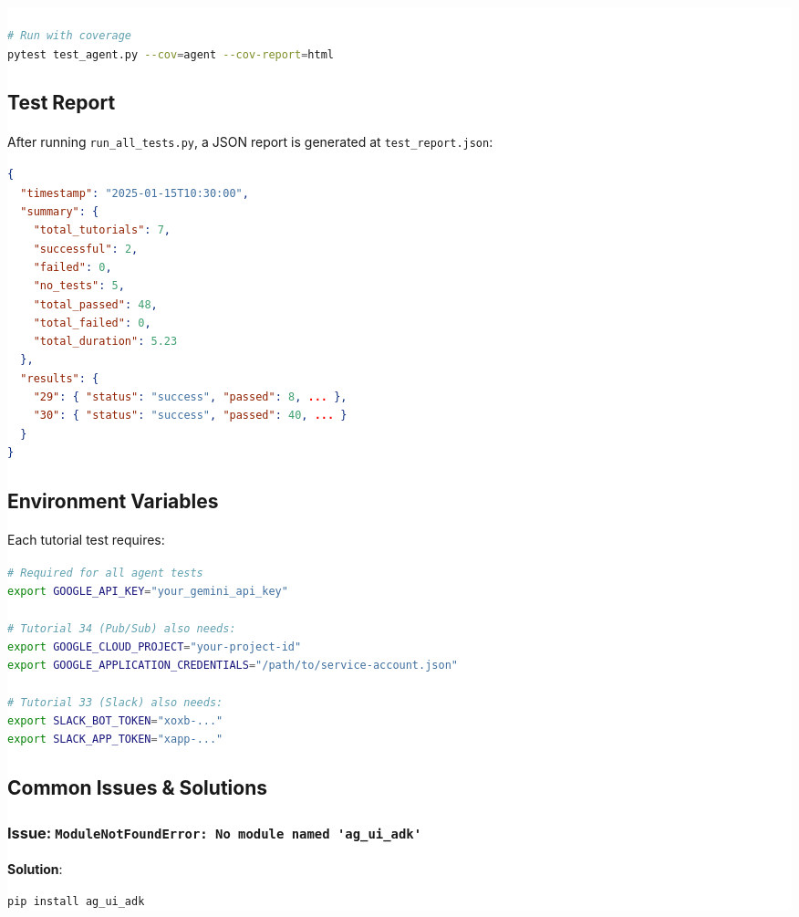 ```bash

# Run with coverage
pytest test_agent.py --cov=agent --cov-report=html
```

## Test Report

After running `run_all_tests.py`, a JSON report is generated at `test_report.json`:

```json
{
  "timestamp": "2025-01-15T10:30:00",
  "summary": {
    "total_tutorials": 7,
    "successful": 2,
    "failed": 0,
    "no_tests": 5,
    "total_passed": 48,
    "total_failed": 0,
    "total_duration": 5.23
  },
  "results": {
    "29": { "status": "success", "passed": 8, ... },
    "30": { "status": "success", "passed": 40, ... }
  }
}
```

## Environment Variables

Each tutorial test requires:

```bash
# Required for all agent tests
export GOOGLE_API_KEY="your_gemini_api_key"

# Tutorial 34 (Pub/Sub) also needs:
export GOOGLE_CLOUD_PROJECT="your-project-id"
export GOOGLE_APPLICATION_CREDENTIALS="/path/to/service-account.json"

# Tutorial 33 (Slack) also needs:
export SLACK_BOT_TOKEN="xoxb-..."
export SLACK_APP_TOKEN="xapp-..."
```

## Common Issues & Solutions

### Issue: `ModuleNotFoundError: No module named 'ag_ui_adk'`

**Solution**:
```bash
pip install ag_ui_adk
```
